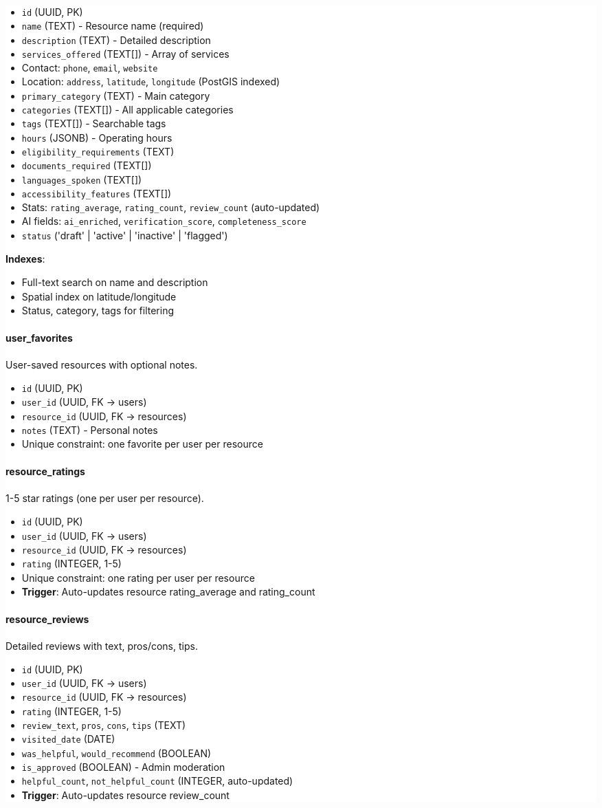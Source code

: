 - `id` (UUID, PK)
- `name` (TEXT) - Resource name (required)
- `description` (TEXT) - Detailed description
- `services_offered` (TEXT[]) - Array of services
- Contact: `phone`, `email`, `website`
- Location: `address`, `latitude`, `longitude` (PostGIS indexed)
- `primary_category` (TEXT) - Main category
- `categories` (TEXT[]) - All applicable categories
- `tags` (TEXT[]) - Searchable tags
- `hours` (JSONB) - Operating hours
- `eligibility_requirements` (TEXT)
- `documents_required` (TEXT[])
- `languages_spoken` (TEXT[])
- `accessibility_features` (TEXT[])
- Stats: `rating_average`, `rating_count`, `review_count` (auto-updated)
- AI fields: `ai_enriched`, `verification_score`, `completeness_score`
- `status` ('draft' | 'active' | 'inactive' | 'flagged')

**Indexes**:

- Full-text search on name and description
- Spatial index on latitude/longitude
- Status, category, tags for filtering

#### user_favorites

User-saved resources with optional notes.

- `id` (UUID, PK)
- `user_id` (UUID, FK → users)
- `resource_id` (UUID, FK → resources)
- `notes` (TEXT) - Personal notes
- Unique constraint: one favorite per user per resource

#### resource_ratings

1-5 star ratings (one per user per resource).

- `id` (UUID, PK)
- `user_id` (UUID, FK → users)
- `resource_id` (UUID, FK → resources)
- `rating` (INTEGER, 1-5)
- Unique constraint: one rating per user per resource
- **Trigger**: Auto-updates resource rating_average and rating_count

#### resource_reviews

Detailed reviews with text, pros/cons, tips.

- `id` (UUID, PK)
- `user_id` (UUID, FK → users)
- `resource_id` (UUID, FK → resources)
- `rating` (INTEGER, 1-5)
- `review_text`, `pros`, `cons`, `tips` (TEXT)
- `visited_date` (DATE)
- `was_helpful`, `would_recommend` (BOOLEAN)
- `is_approved` (BOOLEAN) - Admin moderation
- `helpful_count`, `not_helpful_count` (INTEGER, auto-updated)
- **Trigger**: Auto-updates resource review_count

